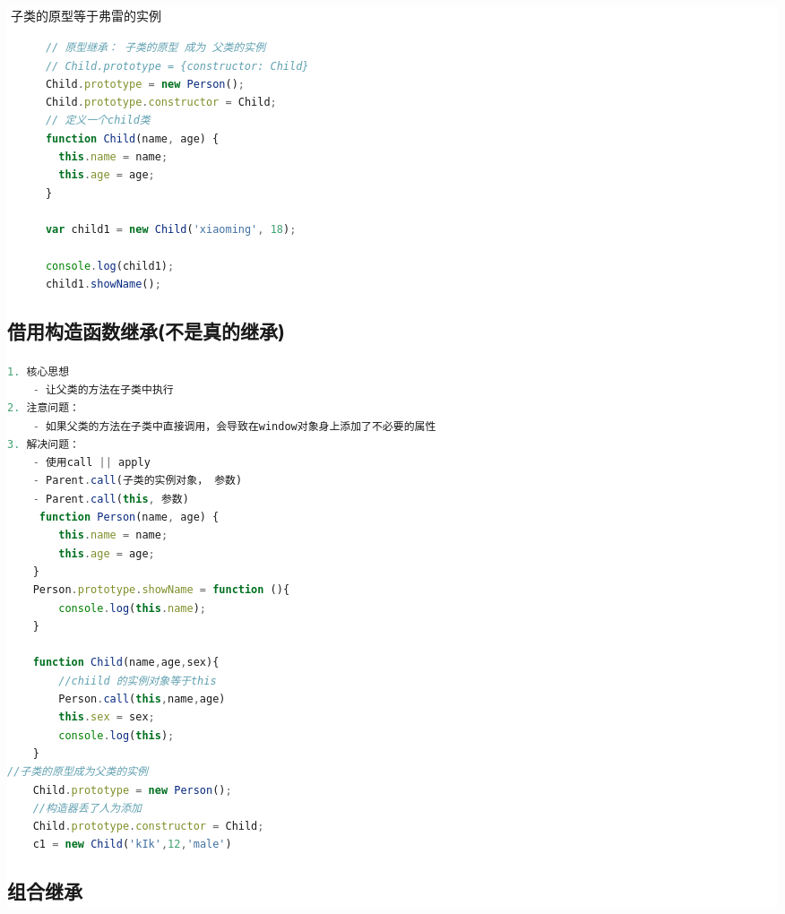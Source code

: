 
​          子类的原型等于弗雷的实例

```js
      // 原型继承： 子类的原型 成为 父类的实例
      // Child.prototype = {constructor: Child}
      Child.prototype = new Person();
      Child.prototype.constructor = Child;
      // 定义一个child类
      function Child(name, age) {
        this.name = name;
        this.age = age;
      }
      
      var child1 = new Child('xiaoming', 18);
    
      console.log(child1);
      child1.showName();
```

## 借用构造函数继承(不是真的继承) 

```js
1. 核心思想
    - 让父类的方法在子类中执行
2. 注意问题：
    - 如果父类的方法在子类中直接调用，会导致在window对象身上添加了不必要的属性
3. 解决问题：
    - 使用call || apply
    - Parent.call(子类的实例对象， 参数)
    - Parent.call(this, 参数)
     function Person(name, age) {
        this.name = name;
        this.age = age;
    }
    Person.prototype.showName = function (){
        console.log(this.name);
    }

    function Child(name,age,sex){
        //chiild 的实例对象等于this
        Person.call(this,name,age)
        this.sex = sex;
        console.log(this);
    }
//子类的原型成为父类的实例
    Child.prototype = new Person();
    //构造器丢了人为添加
    Child.prototype.constructor = Child;
    c1 = new Child('kIk',12,'male')
```

## 组合继承
